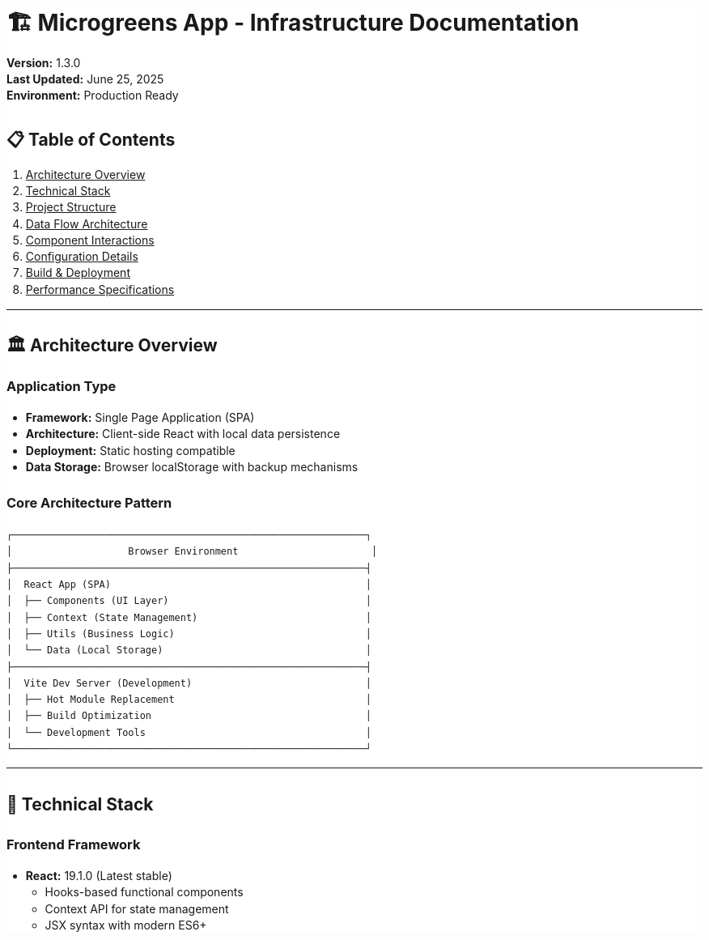 # 🏗️ Microgreens App - Infrastructure Documentation

**Version:** 1.3.0  
**Last Updated:** June 25, 2025  
**Environment:** Production Ready  

## 📋 Table of Contents
1. [Architecture Overview](#architecture-overview)
2. [Technical Stack](#technical-stack)
3. [Project Structure](#project-structure)
4. [Data Flow Architecture](#data-flow-architecture)
5. [Component Interactions](#component-interactions)
6. [Configuration Details](#configuration-details)
7. [Build & Deployment](#build--deployment)
8. [Performance Specifications](#performance-specifications)

---

## 🏛️ Architecture Overview

### **Application Type**
- **Framework:** Single Page Application (SPA)
- **Architecture:** Client-side React with local data persistence
- **Deployment:** Static hosting compatible
- **Data Storage:** Browser localStorage with backup mechanisms

### **Core Architecture Pattern**
```
┌─────────────────────────────────────────────────────────────┐
│                    Browser Environment                       │
├─────────────────────────────────────────────────────────────┤
│  React App (SPA)                                            │
│  ├── Components (UI Layer)                                  │
│  ├── Context (State Management)                             │
│  ├── Utils (Business Logic)                                 │
│  └── Data (Local Storage)                                   │
├─────────────────────────────────────────────────────────────┤
│  Vite Dev Server (Development)                              │
│  ├── Hot Module Replacement                                 │
│  ├── Build Optimization                                     │
│  └── Development Tools                                      │
└─────────────────────────────────────────────────────────────┘
```

---

## 🔧 Technical Stack

### **Frontend Framework**
- **React:** 19.1.0 (Latest stable)
  - Hooks-based functional components
  - Context API for state management
  - JSX syntax with modern ES6+
